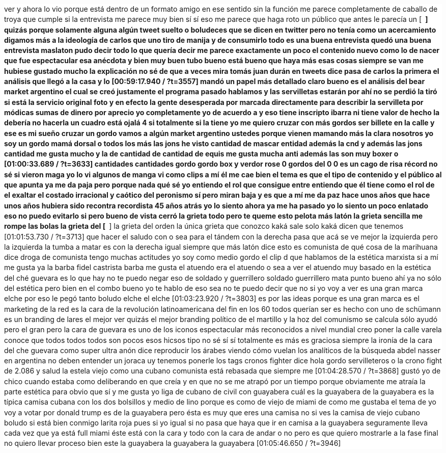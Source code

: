 ver y ahora lo vio porque está dentro de un formato amigo en ese sentido sin la función me parece completamente de caballo de troya que cumple si la entrevista me parece muy bien sí sí eso me parece que haga roto un público que antes le parecía un [&nbsp;__&nbsp;] quizás porque solamente alguna algún tweet suelto o boludeces que se dicen en twitter pero no tenía como un acercamiento digamos más a la ideología de carlos que uno tiro de manija y de consumirlo todo es una buena entrevista quedó una buena entrevista maslaton pudo decir todo lo que quería decir me parece exactamente un poco el contenido nuevo como lo de nacer que fue espectacular esa anécdota y bien muy buen tubo bueno está bueno que haya más esas cosas siempre se van me hubiese gustado mucho la explicación no sé de que a veces mira tomás juan durán en tweets dice pasa de carlos la primera el análisis que llegó a la casa y lo 
[00:59:17.940 / ?t=3557]
mandó un papel más detallado claro bueno es el análisis del bear market argentino el cual se creó justamente el programa pasado hablamos y las servilletas estarán por ahí no se perdió la tiró si está la servicio original foto y en efecto la gente desesperada por marcada directamente para describir la servilleta por módicas sumas de dinero por aprecio yo completamente yo de acuerdo a y eso tiene inscripto ibarra ni tiene valor de hecho la debería no hacerla un cuadro está ojalá 4 si totalmente si la tiene yo me quiero cruzar con más gordos ser billete en la calle y ese es mi sueño cruzar un gordo vamos a algún market argentino ustedes porque vienen mamando más la clara nosotros yo soy un gordo mamá dorsal o todos los más las jons he visto cantidad de mascar entidad además la cnd y además las jons cantidad me gusta mucho y la de cantidad de cantidad de equis me gusta mucha anti además las son muy boxer o 
[01:00:33.689 / ?t=3633]
cantidades cantidades gordo gordo box y verdor rose 0 gordos del 0 0 es un cago de risa récord no sé si vieron maga yo lo vi algunos de manga vi como clips a mí él me cae bien el tema es que el tipo de contenido y el público al que apunta ya me da paja pero porque nada qué sé yo entiendo el rol que consigue entre entiendo que él tiene como el rol de el exaltar el costado irracional y caótico del peronismo sí pero miran baja y es que a mí me da paz hace unos años que hace unos años hubiera sido recontra recordista 45 años atrás yo lo siento ahora ya me ha pasado yo lo siento un poco enlatado eso no puedo evitarlo si pero bueno de vista cerró la grieta todo pero te queme esto pelota más latón la grieta sencilla me rompe las bolas la grieta del [&nbsp;__&nbsp;] la grieta del orden la única grieta que conozco kaká sale solo kaká dicen que tenemos 
[01:01:53.730 / ?t=3713]
que hacer el saludo con o sea para el tándem con la derecha pasa que acá se ve mejor la izquierda pero la izquierda la tumba a matar es con la derecha igual siempre que más latón dice esto es comunista de qué cosa de la marihuana dice droga de comunista tengo muchas actitudes yo soy como medio gordo el clip d que hablamos de la estética marxista si a mí me gusta ya la barba fidel castrista barba me gusta el atuendo era el atuendo o sea a ver el atuendo muy basado en la estética del ché guevara es lo que hay no te puedo negar eso de soldado y guerrillero soldado guerrillero mata punto bueno ahí ya no sólo del estética pero bien en el combo bueno yo te hablo de eso sea no te puedo decir que no si yo voy a ver es una gran marca elche por eso le pegó tanto boludo elche el elche 
[01:03:23.920 / ?t=3803]
es por las ideas porque es una gran marca es el marketing de la red es la cara de la revolución latinoamericana del fin en los 60 todos querían ser es hecho con uno de schümann es un branding de lares el mejor ver quizás el mejor branding político de el martillo y la hoz del comunismo se calcula sólo ayudó pero el gran pero la cara de guevara es uno de los iconos espectacular más reconocidos a nivel mundial creo poner la calle varela conoce que todos todos todos son pocos esos hicsos tipo no sé sí sí totalmente es más es graciosa siempre la ironía de la cara del che guevara como super ultra anón dice reproducir los árabes viendo cómo vuelan los analíticos de la búsqueda abdel nasser en argentina no deben entender un joraca uy tenemos ponerle los tags cronos fighter dice hola gordo servilleteros o la crono fight de 2.086 y salud la estela viejo como una cubano comunista está rebasada que siempre me 
[01:04:28.570 / ?t=3868]
gustó yo de chico cuando estaba como deliberando en que creía y en que no se me atrapó por un tiempo porque obviamente me atraía la parte estética para obvio que sí y me gusta yo liga de cubano de civil con guayabera cuál es la guayabera de la guayabera es la típica camisa cubana con los dos bolsillos y medio de lino porque es como de viejo de miami de como me gustaba el tema de yo voy a votar por donald trump es de la guayabera pero ésta es muy que eres una camisa no si ves la camisa de viejo cubano boludo si está bien conmigo larita roja pues si yo igual si no pasa que haya que ir en camisa a la guayabera seguramente lleva cada vez que ya está full miami éste está con la cara y todo con la cara de andar o no pero es que quiero mostrarle a la fase final no quiero llevar proceso bien este la guayabera la guayabera la guayabera 
[01:05:46.650 / ?t=3946]